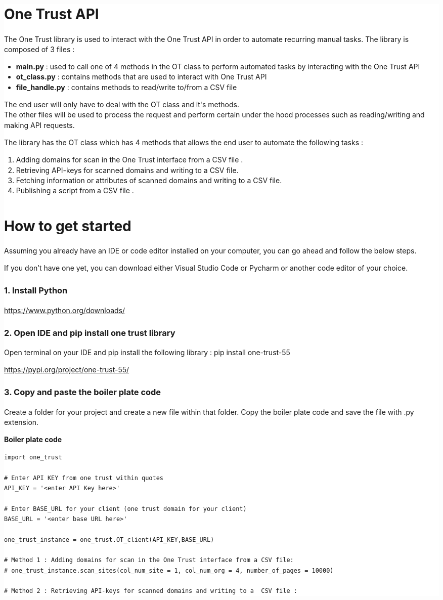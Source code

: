 # One Trust API 

The One Trust library is used to interact with the One Trust API in order to automate recurring manual tasks.
The library is composed of 3 files :

- **main.py**  : used to call one of 4 methods in the OT class to perform automated tasks by interacting with the One Trust API 
- **ot_class.py** : contains methods that are used to interact with One Trust API 
- **file_handle.py** : contains methods to read/write to/from a CSV file 

The end user will only have to deal with the OT class and it's methods.  
The other files will be used to process the request and perform certain under the hood processes such as reading/writing and making API requests. 

The library has the OT class which has  4 methods that allows the end user to automate the following tasks :

1. Adding domains for scan in the One Trust interface from a CSV file . 
2. Retrieving API-keys for scanned domains and writing to a  CSV file.
3. Fetching information or attributes of scanned domains and writing to a CSV file. 
4. Publishing a script from a CSV file .



# How to get started

Assuming you already have an IDE or code editor installed on your computer, you can go ahead and  follow the below steps. 

If you don’t have one yet, you can download either Visual Studio Code or Pycharm or another code editor of your choice.


### 1. Install Python
https://www.python.org/downloads/


### 2. Open IDE and pip install one trust library
Open terminal on your IDE and pip install the following library : 
pip install one-trust-55

https://pypi.org/project/one-trust-55/


### 3. Copy and paste the boiler plate code

Create a folder for your project and create a new file within that folder.
Copy the boiler plate code and save the file with .py extension. 

**Boiler plate code**

```
import one_trust
 
# Enter API KEY from one trust within quotes
API_KEY = '<enter API Key here>'
 
# Enter BASE_URL for your client (one trust domain for your client)
BASE_URL = '<enter base URL here>'
 
one_trust_instance = one_trust.OT_client(API_KEY,BASE_URL)
 
# Method 1 : Adding domains for scan in the One Trust interface from a CSV file:
# one_trust_instance.scan_sites(col_num_site = 1, col_num_org = 4, number_of_pages = 10000)
 
# Method 2 : Retrieving API-keys for scanned domains and writing to a  CSV file :
```